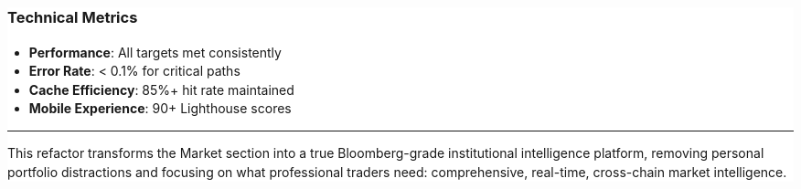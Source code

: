 ### Technical Metrics
- **Performance**: All targets met consistently
- **Error Rate**: < 0.1% for critical paths
- **Cache Efficiency**: 85%+ hit rate maintained
- **Mobile Experience**: 90+ Lighthouse scores

---

This refactor transforms the Market section into a true Bloomberg-grade institutional intelligence platform, removing personal portfolio distractions and focusing on what professional traders need: comprehensive, real-time, cross-chain market intelligence.
